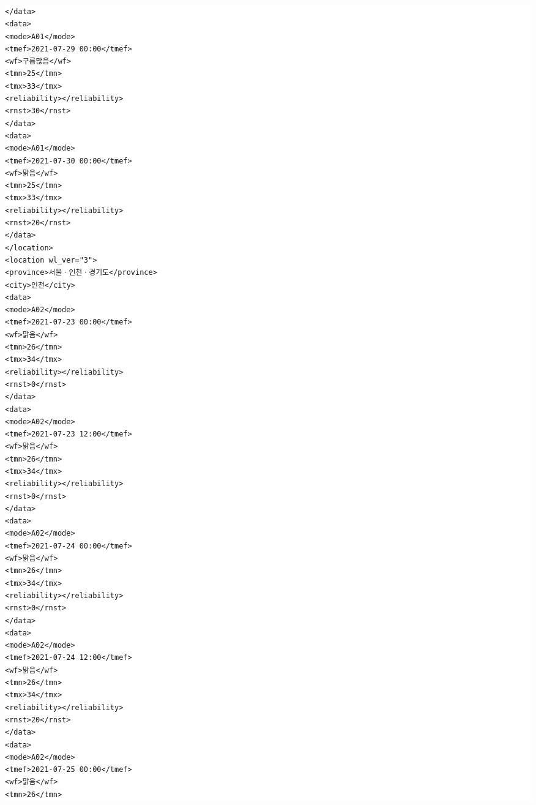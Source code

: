     </data>
    <data>
    <mode>A01</mode>
    <tmef>2021-07-29 00:00</tmef>
    <wf>구름많음</wf>
    <tmn>25</tmn>
    <tmx>33</tmx>
    <reliability></reliability>
    <rnst>30</rnst>
    </data>
    <data>
    <mode>A01</mode>
    <tmef>2021-07-30 00:00</tmef>
    <wf>맑음</wf>
    <tmn>25</tmn>
    <tmx>33</tmx>
    <reliability></reliability>
    <rnst>20</rnst>
    </data>
    </location>
    <location wl_ver="3">
    <province>서울ㆍ인천ㆍ경기도</province>
    <city>인천</city>
    <data>
    <mode>A02</mode>
    <tmef>2021-07-23 00:00</tmef>
    <wf>맑음</wf>
    <tmn>26</tmn>
    <tmx>34</tmx>
    <reliability></reliability>
    <rnst>0</rnst>
    </data>
    <data>
    <mode>A02</mode>
    <tmef>2021-07-23 12:00</tmef>
    <wf>맑음</wf>
    <tmn>26</tmn>
    <tmx>34</tmx>
    <reliability></reliability>
    <rnst>0</rnst>
    </data>
    <data>
    <mode>A02</mode>
    <tmef>2021-07-24 00:00</tmef>
    <wf>맑음</wf>
    <tmn>26</tmn>
    <tmx>34</tmx>
    <reliability></reliability>
    <rnst>0</rnst>
    </data>
    <data>
    <mode>A02</mode>
    <tmef>2021-07-24 12:00</tmef>
    <wf>맑음</wf>
    <tmn>26</tmn>
    <tmx>34</tmx>
    <reliability></reliability>
    <rnst>20</rnst>
    </data>
    <data>
    <mode>A02</mode>
    <tmef>2021-07-25 00:00</tmef>
    <wf>맑음</wf>
    <tmn>26</tmn>
